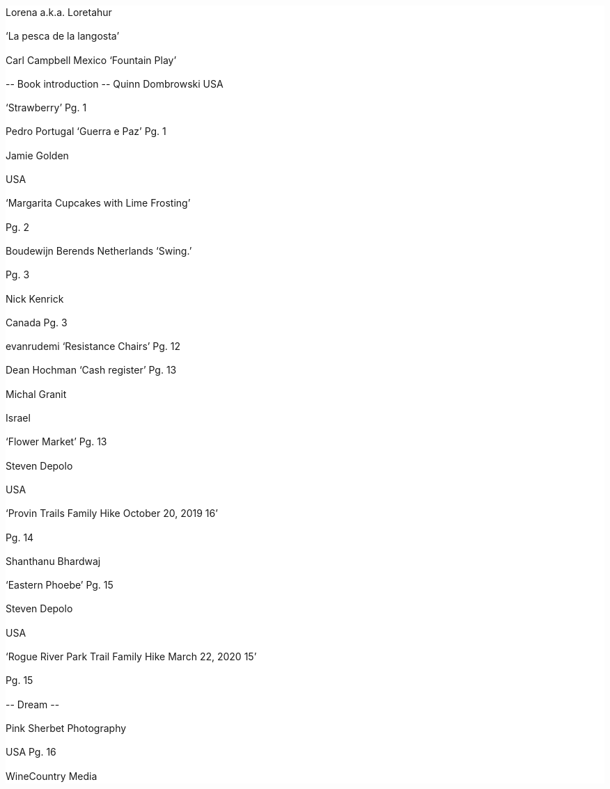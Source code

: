 Lorena a.k.a. Loretahur

‘La pesca de la langosta’

Carl Campbell Mexico ‘Fountain Play’

-- Book introduction -- Quinn Dombrowski USA

‘Strawberry’ Pg. 1

Pedro Portugal ‘Guerra e Paz’ Pg. 1

Jamie Golden

USA

‘Margarita Cupcakes with Lime Frosting’

Pg. 2

Boudewijn Berends Netherlands ‘Swing.’

Pg. 3

Nick Kenrick

Canada Pg. 3

evanrudemi ‘Resistance Chairs’ Pg. 12

Dean Hochman ‘Cash register’ Pg. 13

Michal Granit

Israel

‘Flower Market’ Pg. 13

Steven Depolo

USA

‘Provin Trails Family Hike October 20, 2019 16’

Pg. 14

Shanthanu Bhardwaj

‘Eastern Phoebe’ Pg. 15

Steven Depolo

USA

‘Rogue River Park Trail Family Hike March 22, 2020 15’

Pg. 15

-- Dream --

Pink Sherbet Photography

USA Pg. 16

WineCountry Media
